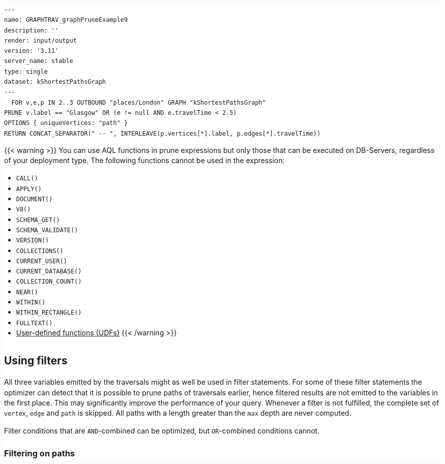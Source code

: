 ```aql
---
name: GRAPHTRAV_graphPruneExample9
description: ''
render: input/output
version: '3.11'
server_name: stable
type: single
dataset: kShortestPathsGraph
---
  FOR v,e,p IN 2..3 OUTBOUND "places/London" GRAPH "kShortestPathsGraph"
PRUNE v.label == "Glasgow" OR (e != null AND e.travelTime < 2.5)
OPTIONS { uniqueVertices: "path" }
RETURN CONCAT_SEPARATOR(" -- ", INTERLEAVE(p.vertices[*].label, p.edges[*].travelTime))
```

{{< warning >}}
You can use AQL functions in prune expressions but only those that can be
executed on DB-Servers, regardless of your deployment type. The following
functions cannot be used in the expression:
- `CALL()`
- `APPLY()`
- `DOCUMENT()`
- `V8()`
- `SCHEMA_GET()`
- `SCHEMA_VALIDATE()`
- `VERSION()`
- `COLLECTIONS()`
- `CURRENT_USER()`
- `CURRENT_DATABASE()`
- `COLLECTION_COUNT()`
- `NEAR()`
- `WITHIN()`
- `WITHIN_RECTANGLE()`
- `FULLTEXT()`
- [User-defined functions (UDFs)](../user-functions/_index.md)
{{< /warning >}}

## Using filters

All three variables emitted by the traversals might as well be used in filter
statements. For some of these filter statements the optimizer can detect that it
is possible to prune paths of traversals earlier, hence filtered results are
not emitted to the variables in the first place. This may significantly
improve the performance of your query. Whenever a filter is not fulfilled,
the complete set of `vertex`, `edge` and `path` is skipped. All paths
with a length greater than the `max` depth are never computed.

Filter conditions that are `AND`-combined can be optimized, but `OR`-combined
conditions cannot.

### Filtering on paths
